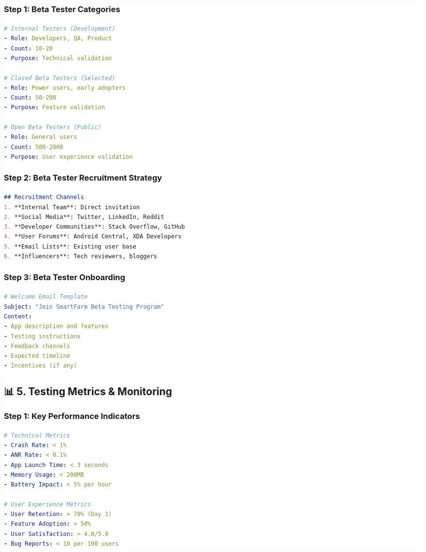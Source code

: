 ### **Step 1: Beta Tester Categories**
```yaml
# Internal Testers (Development)
- Role: Developers, QA, Product
- Count: 10-20
- Purpose: Technical validation

# Closed Beta Testers (Selected)
- Role: Power users, early adopters
- Count: 50-200
- Purpose: Feature validation

# Open Beta Testers (Public)
- Role: General users
- Count: 500-2000
- Purpose: User experience validation
```

### **Step 2: Beta Tester Recruitment Strategy**
```markdown
## Recruitment Channels
1. **Internal Team**: Direct invitation
2. **Social Media**: Twitter, LinkedIn, Reddit
3. **Developer Communities**: Stack Overflow, GitHub
4. **User Forums**: Android Central, XDA Developers
5. **Email Lists**: Existing user base
6. **Influencers**: Tech reviewers, bloggers
```

### **Step 3: Beta Tester Onboarding**
```yaml
# Welcome Email Template
Subject: "Join SmartFarm Beta Testing Program"
Content:
- App description and features
- Testing instructions
- Feedback channels
- Expected timeline
- Incentives (if any)
```

## 📊 **5. Testing Metrics & Monitoring**

### **Step 1: Key Performance Indicators**
```yaml
# Technical Metrics
- Crash Rate: < 1%
- ANR Rate: < 0.1%
- App Launch Time: < 3 seconds
- Memory Usage: < 200MB
- Battery Impact: < 5% per hour

# User Experience Metrics
- User Retention: > 70% (Day 1)
- Feature Adoption: > 50%
- User Satisfaction: > 4.0/5.0
- Bug Reports: < 10 per 100 users
```

